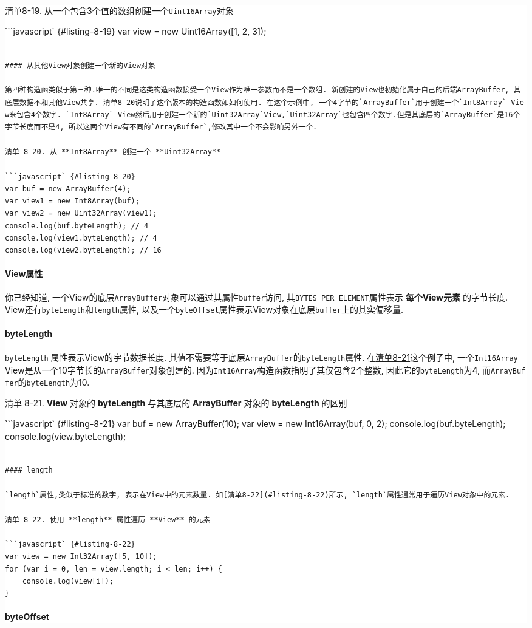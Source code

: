 清单8-19. 从一个包含3个值的数组创建一个`Uint16Array`对象

```javascript` {#listing-8-19}
var view = new Uint16Array([1, 2, 3]);
```

#### 从其他View对象创建一个新的View对象

第四种构造函类似于第三种.唯一的不同是这类构造函数接受一个View作为唯一参数而不是一个数组. 新创建的View也初始化属于自己的后端ArrayBuffer, 其底层数据不和其他View共享. 清单8-20说明了这个版本的构造函数如如何使用. 在这个示例中, 一个4字节的`ArrayBuffer`用于创建一个`Int8Array` View来包含4个数字. `Int8Array` View然后用于创建一个新的`Uint32Array`View,`Uint32Array`也包含四个数字.但是其底层的`ArrayBuffer`是16个字节长度而不是4, 所以这两个View有不同的`ArrayBuffer`,修改其中一个不会影响另外一个.

清单 8-20. 从 **Int8Array** 创建一个 **Uint32Array**

```javascript` {#listing-8-20}
var buf = new ArrayBuffer(4);
var view1 = new Int8Array(buf);
var view2 = new Uint32Array(view1);
console.log(buf.byteLength); // 4
console.log(view1.byteLength); // 4
console.log(view2.byteLength); // 16
```

#### View属性

你已经知道, 一个View的底层`ArrayBuffer`对象可以通过其属性`buffer`访问, 其`BYTES_PER_ELEMENT`属性表示 **每个View元素** 的字节长度. View还有`byteLength`和`length`属性, 以及一个`byteOffset`属性表示View对象在底层`buffer`上的其实偏移量.

#### byteLength

`byteLength` 属性表示View的字节数据长度. 其值不需要等于底层`ArrayBuffer`的`byteLength`属性. 在[清单8-21](#listing-8-21)这个例子中, 一个`Int16Array`View是从一个10字节长的`ArrayBuffer`对象创建的. 因为`Int16Array`构造函数指明了其仅包含2个整数, 因此它的`byteLength`为4, 而`ArrayBuffer`的`byteLength`为10.

清单 8-21. **View** 对象的 **byteLength** 与其底层的 **ArrayBuffer** 对象的 **byteLength** 的区别

```javascript` {#listing-8-21}
var buf = new ArrayBuffer(10);
var view = new Int16Array(buf, 0, 2);
console.log(buf.byteLength);
console.log(view.byteLength);
```

#### length

`length`属性,类似于标准的数字, 表示在View中的元素数量. 如[清单8-22](#listing-8-22)所示, `length`属性通常用于遍历View对象中的元素.

清单 8-22. 使用 **length** 属性遍历 **View** 的元素

```javascript` {#listing-8-22}
var view = new Int32Array([5, 10]);
for (var i = 0, len = view.length; i < len; i++) {
    console.log(view[i]);
}
```

#### byteOffset


[^1]: Node中Buffer类型的slice()方法和JavaScript的`ArrayBuffer`类型的slice方法在语义上有很大的区别,Node中Buffer类型的slide()返回的是一个引用(类似指针),对其修改将会同时修改原始的Buffer对象, 而`ArrayBuffer`通过slice()方法调用创建的是一个全新的`ArrayBuffer`对象,此对象拥有独立的内存空间,使用的时候请特别注意这两者的区别.
[^2]: 译者注: 仔细阅读本段落,两个不同的`View`共享相同的底层`ArrayBuffer`的情况有些复杂